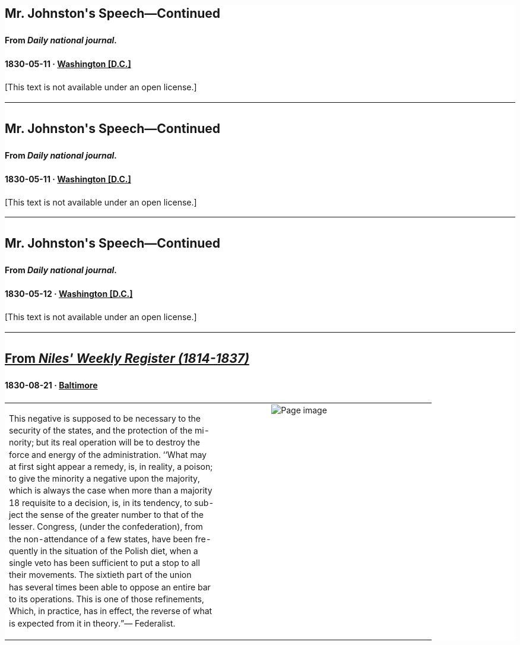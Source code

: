 
## Mr. Johnston's Speech—Continued

#### From _Daily national journal._

#### 1830-05-11 &middot; [Washington [D.C.]](http://dbpedia.org/resource/Washington%2C_D.C.)

[This text is not available under an open license.]

---

## Mr. Johnston's Speech—Continued

#### From _Daily national journal._

#### 1830-05-11 &middot; [Washington [D.C.]](http://dbpedia.org/resource/Washington%2C_D.C.)

[This text is not available under an open license.]

---

## Mr. Johnston's Speech—Continued

#### From _Daily national journal._

#### 1830-05-12 &middot; [Washington [D.C.]](http://dbpedia.org/resource/Washington%2C_D.C.)

[This text is not available under an open license.]

---

## [From _Niles' Weekly Register (1814-1837)_](https://archive.org/details/sim_niles-national-register_1830-08-21_38_988/page/n216/mode/1up?view=theater)

#### 1830-08-21 &middot; [Baltimore](http://dbpedia.org/resource/Baltimore)

<table style="width: 100%;"><tr><td style="width: 50%">

  
  
This negative is supposed to be necessary to the  
security of the states, and the protection of the mi-  
nority; but its real operation will be to destroy the  
force and energy of the administration. ‘‘What may  
at first sight appear a remedy, is, in reality, a poison;  
to give the minority a negative upon the majority,  
which is always the case when more than a majority  
18 requisite to a decision, is, in its tendency, to sub-  
ject the sense of the greater number to that of the  
lesser. Congress, (under the confederation), from  
the non-attendance of a few states, have been fre-  
quently in the situation of the Polish diet, when a  
single veto has been sufficient to put a stop to all  
their movements. The sixtieth part of the union  
has several times been able to oppose an entire bar  
to its operations. This is one of those refinements,  
Which, in practice, has in effect, the reverse of what  
is expected from it in theory.”— Federalist.
</td><td style="width: 50%; max-height: 75%; margin: auto; display: block;">
<img alt="Page image" src="https://iiif.archive.org/image/iiif/2/sim_niles-national-register_1830-08-21_38_988%2Fsim_niles-national-register_1830-08-21_38_988_jp2.zip%2Fsim_niles-national-register_1830-08-21_38_988_jp2%2Fsim_niles-national-register_1830-08-21_38_988_0216.jp2/pct:7.544303797468355,64.3270157404433,39.36708860759494,19.675554127850948/600,/0/default.jpg"/>